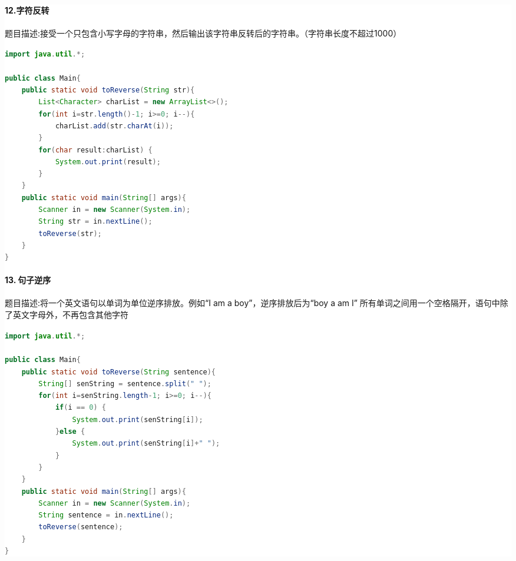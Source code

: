 

#### 12.字符反转

题目描述:接受一个只包含小写字母的字符串，然后输出该字符串反转后的字符串。（字符串长度不超过1000）



```java
import java.util.*;

public class Main{
    public static void toReverse(String str){
        List<Character> charList = new ArrayList<>();
        for(int i=str.length()-1; i>=0; i--){
            charList.add(str.charAt(i));
        }
        for(char result:charList) {
        	System.out.print(result);
        }
    }
    public static void main(String[] args){
        Scanner in = new Scanner(System.in);
        String str = in.nextLine();
        toReverse(str);
    }
}

```



#### 13. 句子逆序

题目描述:将一个英文语句以单词为单位逆序排放。例如“I am a boy”，逆序排放后为“boy a am I”
所有单词之间用一个空格隔开，语句中除了英文字母外，不再包含其他字符

```java
import java.util.*;

public class Main{
    public static void toReverse(String sentence){
        String[] senString = sentence.split(" ");
        for(int i=senString.length-1; i>=0; i--){
        	if(i == 0) {
        		System.out.print(senString[i]);        		
        	}else {
        		System.out.print(senString[i]+" "); 
        	}
        }
    }
    public static void main(String[] args){
        Scanner in = new Scanner(System.in);
        String sentence = in.nextLine();
        toReverse(sentence);
    }
}

```
